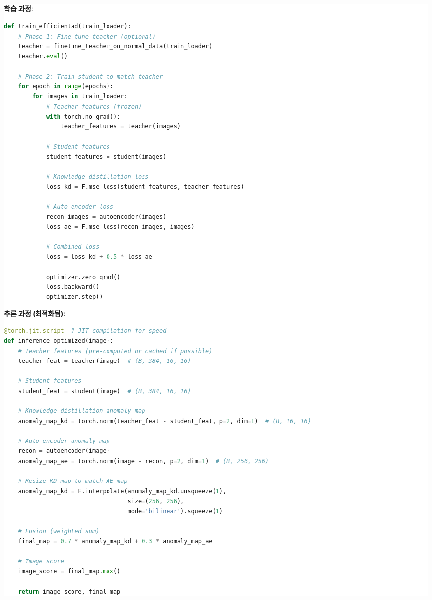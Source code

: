 **학습 과정**:
```python
def train_efficientad(train_loader):
    # Phase 1: Fine-tune teacher (optional)
    teacher = finetune_teacher_on_normal_data(train_loader)
    teacher.eval()
    
    # Phase 2: Train student to match teacher
    for epoch in range(epochs):
        for images in train_loader:
            # Teacher features (frozen)
            with torch.no_grad():
                teacher_features = teacher(images)
            
            # Student features
            student_features = student(images)
            
            # Knowledge distillation loss
            loss_kd = F.mse_loss(student_features, teacher_features)
            
            # Auto-encoder loss
            recon_images = autoencoder(images)
            loss_ae = F.mse_loss(recon_images, images)
            
            # Combined loss
            loss = loss_kd + 0.5 * loss_ae
            
            optimizer.zero_grad()
            loss.backward()
            optimizer.step()
```

**추론 과정 (최적화됨)**:
```python
@torch.jit.script  # JIT compilation for speed
def inference_optimized(image):
    # Teacher features (pre-computed or cached if possible)
    teacher_feat = teacher(image)  # (B, 384, 16, 16)
    
    # Student features
    student_feat = student(image)  # (B, 384, 16, 16)
    
    # Knowledge distillation anomaly map
    anomaly_map_kd = torch.norm(teacher_feat - student_feat, p=2, dim=1)  # (B, 16, 16)
    
    # Auto-encoder anomaly map
    recon = autoencoder(image)
    anomaly_map_ae = torch.norm(image - recon, p=2, dim=1)  # (B, 256, 256)
    
    # Resize KD map to match AE map
    anomaly_map_kd = F.interpolate(anomaly_map_kd.unsqueeze(1), 
                                   size=(256, 256), 
                                   mode='bilinear').squeeze(1)
    
    # Fusion (weighted sum)
    final_map = 0.7 * anomaly_map_kd + 0.3 * anomaly_map_ae
    
    # Image score
    image_score = final_map.max()
    
    return image_score, final_map
```
